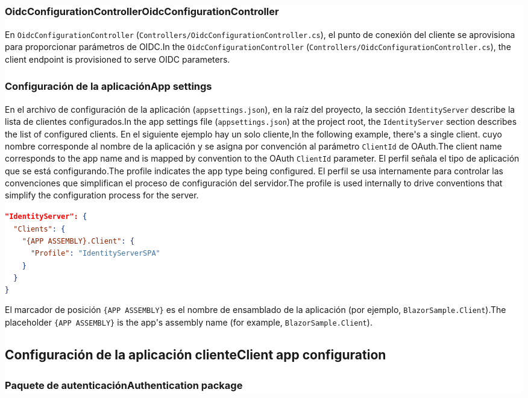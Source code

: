 ### <a name="oidcconfigurationcontroller"></a><span data-ttu-id="44f1b-157">OidcConfigurationController</span><span class="sxs-lookup"><span data-stu-id="44f1b-157">OidcConfigurationController</span></span>

<span data-ttu-id="44f1b-158">En `OidcConfigurationController` (`Controllers/OidcConfigurationController.cs`), el punto de conexión del cliente se aprovisiona para proporcionar parámetros de OIDC.</span><span class="sxs-lookup"><span data-stu-id="44f1b-158">In the `OidcConfigurationController` (`Controllers/OidcConfigurationController.cs`), the client endpoint is provisioned to serve OIDC parameters.</span></span>

### <a name="app-settings"></a><span data-ttu-id="44f1b-159">Configuración de la aplicación</span><span class="sxs-lookup"><span data-stu-id="44f1b-159">App settings</span></span>

<span data-ttu-id="44f1b-160">En el archivo de configuración de la aplicación (`appsettings.json`), en la raíz del proyecto, la sección `IdentityServer` describe la lista de clientes configurados.</span><span class="sxs-lookup"><span data-stu-id="44f1b-160">In the app settings file (`appsettings.json`) at the project root, the `IdentityServer` section describes the list of configured clients.</span></span> <span data-ttu-id="44f1b-161">En el siguiente ejemplo hay un solo cliente,</span><span class="sxs-lookup"><span data-stu-id="44f1b-161">In the following example, there's a single client.</span></span> <span data-ttu-id="44f1b-162">cuyo nombre corresponde al nombre de la aplicación y se asigna por convención al parámetro `ClientId` de OAuth.</span><span class="sxs-lookup"><span data-stu-id="44f1b-162">The client name corresponds to the app name and is mapped by convention to the OAuth `ClientId` parameter.</span></span> <span data-ttu-id="44f1b-163">El perfil señala el tipo de aplicación que se está configurando.</span><span class="sxs-lookup"><span data-stu-id="44f1b-163">The profile indicates the app type being configured.</span></span> <span data-ttu-id="44f1b-164">El perfil se usa internamente para controlar las convenciones que simplifican el proceso de configuración del servidor.</span><span class="sxs-lookup"><span data-stu-id="44f1b-164">The profile is used internally to drive conventions that simplify the configuration process for the server.</span></span> 

```json
"IdentityServer": {
  "Clients": {
    "{APP ASSEMBLY}.Client": {
      "Profile": "IdentityServerSPA"
    }
  }
}
```

<span data-ttu-id="44f1b-165">El marcador de posición `{APP ASSEMBLY}` es el nombre de ensamblado de la aplicación (por ejemplo, `BlazorSample.Client`).</span><span class="sxs-lookup"><span data-stu-id="44f1b-165">The placeholder `{APP ASSEMBLY}` is the app's assembly name (for example, `BlazorSample.Client`).</span></span>

## <a name="client-app-configuration"></a><span data-ttu-id="44f1b-166">Configuración de la aplicación cliente</span><span class="sxs-lookup"><span data-stu-id="44f1b-166">Client app configuration</span></span>

### <a name="authentication-package"></a><span data-ttu-id="44f1b-167">Paquete de autenticación</span><span class="sxs-lookup"><span data-stu-id="44f1b-167">Authentication package</span></span>
